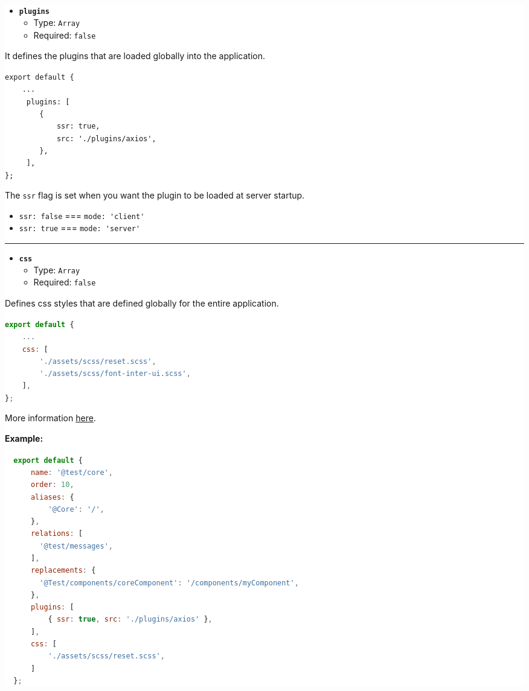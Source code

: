 
* **`plugins`**
  - Type: `Array`
  - Required: `false`

It defines the plugins that are loaded globally into the application.


```javascript{}[config/index.js]
export default {
    ...
     plugins: [
        {
            ssr: true,
            src: './plugins/axios',
        },
     ],
};
```
<alert type="info">
  The <code>ssr</code> flag is set when you want the plugin to be loaded at server startup. <br>

- <code>ssr: false</code> === <code>mode: 'client'</code>
- <code>ssr: true</code> === <code>mode: 'server'</code>

</alert>

---

* **`css`**
  - Type: `Array`
  - Required: `false`

Defines css styles that are defined globally for the entire application.

```javascript
export default {
    ...
    css: [
        './assets/scss/reset.scss',
        './assets/scss/font-inter-ui.scss',
    ],
};
```
<alert type="info">
  More information <a href="https://nuxtjs.org/api/configuration-css/" target="_blank">here</a>.
</alert>

**Example:**
```javascript [config/index.js]
  export default {
      name: '@test/core',
      order: 10,
      aliases: {
          '@Core': '/',
      },
      relations: [
        '@test/messages',
      ],
      replacements: {
        '@Test/components/coreComponent': '/components/myComponent',
      },
      plugins: [
          { ssr: true, src: './plugins/axios' },
      ],
      css: [
          './assets/scss/reset.scss',
      ]
  };
```

[vuems]: https://www.npmjs.com/package/@ergonode/vuems
[vuems-conf]: https://www.npmjs.com/package/@ergonode/vuems#config-directory
[vuex-module]: https://vuex.vuejs.org/guide/modules.html
[nuxt-css]: https://nuxtjs.org/api/configuration-css/
[nuxt-router]: https://github.com/nuxt-community/router-module